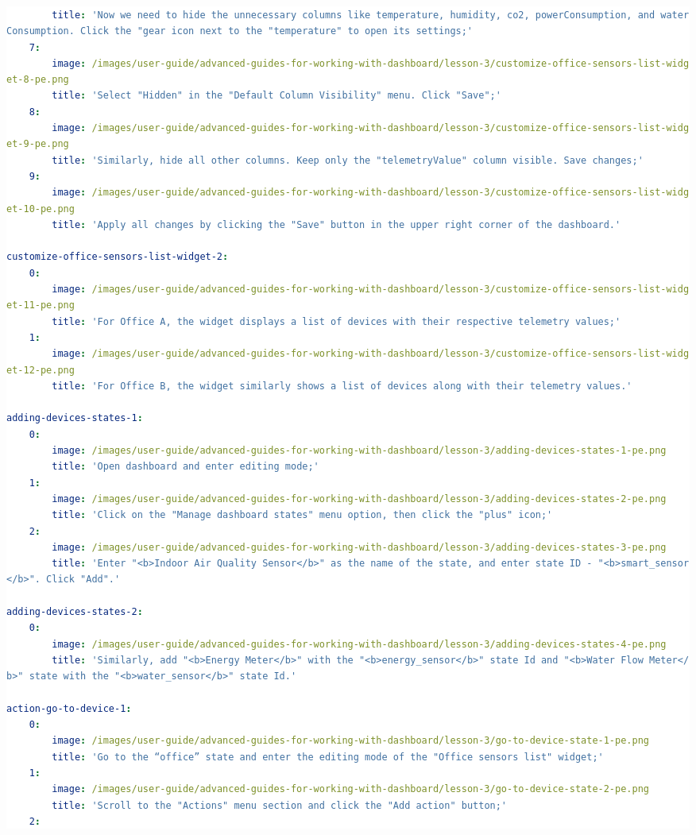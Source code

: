 ```yaml
        title: 'Now we need to hide the unnecessary columns like temperature, humidity, co2, powerConsumption, and waterConsumption. Click the "gear icon next to the "temperature" to open its settings;'
    7:
        image: /images/user-guide/advanced-guides-for-working-with-dashboard/lesson-3/customize-office-sensors-list-widget-8-pe.png
        title: 'Select "Hidden" in the "Default Column Visibility" menu. Click "Save";'
    8:
        image: /images/user-guide/advanced-guides-for-working-with-dashboard/lesson-3/customize-office-sensors-list-widget-9-pe.png
        title: 'Similarly, hide all other columns. Keep only the "telemetryValue" column visible. Save changes;'
    9:
        image: /images/user-guide/advanced-guides-for-working-with-dashboard/lesson-3/customize-office-sensors-list-widget-10-pe.png
        title: 'Apply all changes by clicking the "Save" button in the upper right corner of the dashboard.'

customize-office-sensors-list-widget-2:
    0:
        image: /images/user-guide/advanced-guides-for-working-with-dashboard/lesson-3/customize-office-sensors-list-widget-11-pe.png
        title: 'For Office A, the widget displays a list of devices with their respective telemetry values;'
    1:
        image: /images/user-guide/advanced-guides-for-working-with-dashboard/lesson-3/customize-office-sensors-list-widget-12-pe.png
        title: 'For Office B, the widget similarly shows a list of devices along with their telemetry values.'

adding-devices-states-1:
    0:
        image: /images/user-guide/advanced-guides-for-working-with-dashboard/lesson-3/adding-devices-states-1-pe.png
        title: 'Open dashboard and enter editing mode;'
    1:
        image: /images/user-guide/advanced-guides-for-working-with-dashboard/lesson-3/adding-devices-states-2-pe.png
        title: 'Click on the "Manage dashboard states" menu option, then click the "plus" icon;'
    2:
        image: /images/user-guide/advanced-guides-for-working-with-dashboard/lesson-3/adding-devices-states-3-pe.png
        title: 'Enter "<b>Indoor Air Quality Sensor</b>" as the name of the state, and enter state ID - "<b>smart_sensor</b>". Click "Add".'

adding-devices-states-2:
    0:
        image: /images/user-guide/advanced-guides-for-working-with-dashboard/lesson-3/adding-devices-states-4-pe.png
        title: 'Similarly, add "<b>Energy Meter</b>" with the "<b>energy_sensor</b>" state Id and "<b>Water Flow Meter</b>" state with the "<b>water_sensor</b>" state Id.'

action-go-to-device-1:
    0:
        image: /images/user-guide/advanced-guides-for-working-with-dashboard/lesson-3/go-to-device-state-1-pe.png
        title: 'Go to the “office” state and enter the editing mode of the "Office sensors list" widget;'
    1:
        image: /images/user-guide/advanced-guides-for-working-with-dashboard/lesson-3/go-to-device-state-2-pe.png
        title: 'Scroll to the "Actions" menu section and click the "Add action" button;'
    2:
```